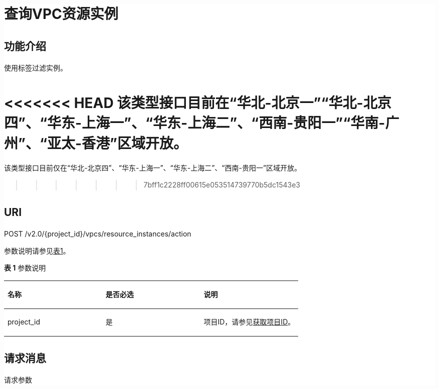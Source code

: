 # 查询VPC资源实例<a name="vpc_tag_0005"></a>

## 功能介绍<a name="section046482318191"></a>

使用标签过滤实例。

<<<<<<< HEAD
该类型接口目前在“华北-北京一”“华北-北京四”、“华东-上海一”、“华东-上海二”、“西南-贵阳一”“华南-广州”、“亚太-香港”区域开放。
=======
该类型接口目前仅在“华北-北京四”、“华东-上海一”、“华东-上海二”、“西南-贵阳一”区域开放。
>>>>>>> 7bff1c2228ff00615e053514739770b5dc1543e3

## URI<a name="section204655230197"></a>

POST /v2.0/\{project\_id\}/vpcs/resource\_instances/action

参数说明请参见[表1](#table27380479)。

**表 1**  参数说明

<a name="table27380479"></a>
<table><thead align="left"><tr id="row28751554"><th class="cellrowborder" valign="top" width="33.33333333333333%" id="mcps1.2.4.1.1"><p id="p47174532"><a name="p47174532"></a><a name="p47174532"></a>名称</p>
</th>
<th class="cellrowborder" valign="top" width="33.33333333333333%" id="mcps1.2.4.1.2"><p id="p63040734"><a name="p63040734"></a><a name="p63040734"></a>是否必选</p>
</th>
<th class="cellrowborder" valign="top" width="33.33333333333333%" id="mcps1.2.4.1.3"><p id="p6025849"><a name="p6025849"></a><a name="p6025849"></a>说明</p>
</th>
</tr>
</thead>
<tbody><tr id="row18331773"><td class="cellrowborder" valign="top" width="33.33333333333333%" headers="mcps1.2.4.1.1 "><p id="p8478608"><a name="p8478608"></a><a name="p8478608"></a>project_id</p>
</td>
<td class="cellrowborder" valign="top" width="33.33333333333333%" headers="mcps1.2.4.1.2 "><p id="p15678685"><a name="p15678685"></a><a name="p15678685"></a>是</p>
</td>
<td class="cellrowborder" valign="top" width="33.33333333333333%" headers="mcps1.2.4.1.3 "><p id="p10487112"><a name="p10487112"></a><a name="p10487112"></a>项目ID，请参见<a href="获取项目ID.md">获取项目ID</a>。</p>
</td>
</tr>
</tbody>
</table>

## 请求消息<a name="section747562331920"></a>

请求参数
